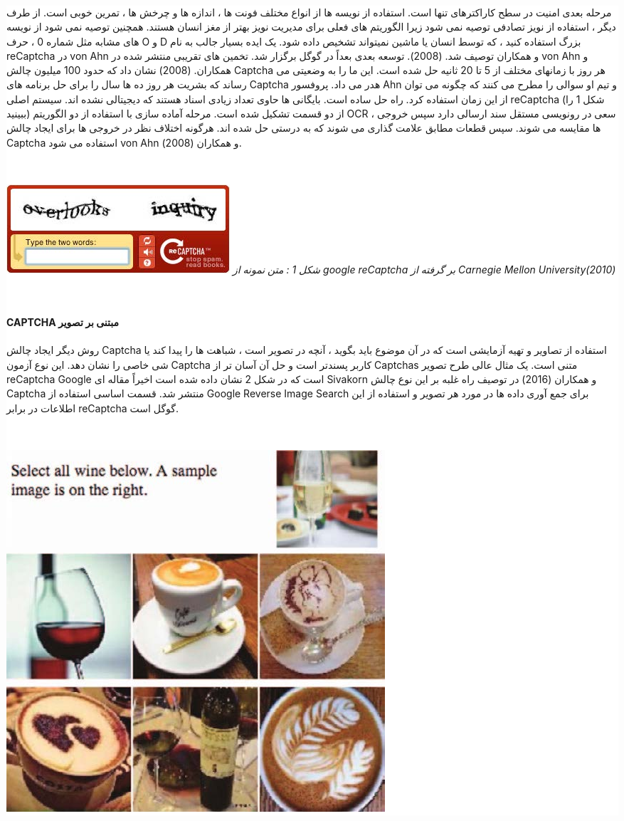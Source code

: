 مرحله بعدی امنیت در سطح کاراکترهای تنها است. استفاده از نویسه ها از انواع مختلف فونت ها ، اندازه ها و چرخش ها ، تمرین خوبی است. از طرف دیگر ، استفاده از نویز تصادفی توصیه نمی شود زیرا الگوریتم های فعلی برای مدیریت نویز بهتر از مغز انسان هستند. همچنین توصیه نمی شود از نویسه های مشابه مثل شماره 0 ، حرف O و D بزرگ استفاده کنید ، که توسط انسان یا ماشین نمیتواند تشخیص داده شود.
یک ایده بسیار جالب به نام reCaptcha در von Ahn و همکاران توصیف شد. (2008). توسعه بعدی بعداً در گوگل برگزار شد. تخمین های تقریبی منتشر شده در von Ahn و همکاران. (2008) نشان داد که حدود 100 میلیون چالش Captcha هر روز با زمانهای مختلف از 5 تا 20 ثانیه حل شده است. این ما را به وضعیتی می رساند که بشریت هر روز ده ها سال را برای حل برنامه های Captcha هدر می داد.
پروفسور Ahn و تیم او سوالی را مطرح می کنند که چگونه می توان از این زمان استفاده کرد. راه حل ساده است. بایگانی ها حاوی تعداد زیادی اسناد هستند که دیجیتالی نشده اند. سیستم اصلی reCaptcha (شکل 1 را ببینید) از دو قسمت تشکیل شده است. مرحله آماده سازی با استفاده از دو الگوریتم OCR ، سعی در رونویسی مستقل سند ارسالی دارد سپس خروجی ها مقایسه می شوند. سپس قطعات مطابق علامت گذاری می شوند که به درستی حل شده اند. هرگونه اختلاف نظر در خروجی ها برای ایجاد چالش Captcha استفاده می شود von Ahn و همکاران (2008).

</br>

![](1.jpg)
*شکل 1 : متن نمونه از google reCaptcha بر گرفته از Carnegie Mellon University(2010)*

</br>

#### CAPTCHA مبتنی بر تصویر
روش دیگر ایجاد چالش Captcha استفاده از تصاویر و تهیه آزمایشی است که در آن موضوع باید بگوید ، آنچه در تصویر است ، شباهت ها را پیدا کند یا شی خاصی را نشان دهد. این نوع آزمون Captcha کاربر پسندتر است و حل آن آسان تر از Captchas متنی است. یک مثال عالی طرح تصویر reCaptcha Google است که در شکل 2 نشان داده شده است
اخیراً مقاله ای Sivakorn و همکاران (2016) در توصیف راه غلبه بر این نوع چالش Captcha منتشر شد. قسمت اساسی استفاده از Google Reverse Image Search برای جمع آوری داده ها در مورد هر تصویر و استفاده از این اطلاعات در برابر reCaptcha گوگل است.

</br>

![](2.jpg)